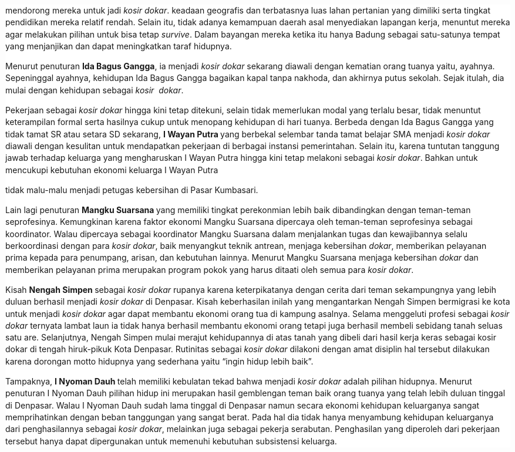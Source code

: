 <p><span class="font3">mendorong mereka untuk jadi </span><span class="font3" style="font-style:italic;">kosir dokar</span><span class="font3">. keadaan geografis dan terbatasnya luas lahan pertanian yang dimiliki serta tingkat pendidikan mereka relatif rendah. Selain itu, tidak adanya kemampuan daerah asal menyediakan lapangan kerja, menuntut mereka agar melakukan pilihan untuk bisa tetap </span><span class="font3" style="font-style:italic;">survive</span><span class="font3">. Dalam bayangan mereka ketika itu hanya Badung sebagai satu-satunya tempat yang menjanjikan dan dapat meningkatkan taraf hidupnya.</span></p>
<p><span class="font3">Menurut penuturan </span><span class="font3" style="font-weight:bold;">Ida Bagus Gangga</span><span class="font3">, ia menjadi </span><span class="font3" style="font-style:italic;">kosir dokar </span><span class="font3">sekarang diawali dengan kematian orang tuanya yaitu, ayahnya. Sepeninggal ayahnya, kehidupan Ida Bagus Gangga bagaikan kapal tanpa nakhoda, dan akhirnya putus sekolah. Sejak itulah, dia mulai dengan kehidupan sebagai </span><span class="font3" style="font-style:italic;">kosir &nbsp;dokar</span><span class="font3">.</span></p>
<p><span class="font3">Pekerjaan sebagai </span><span class="font3" style="font-style:italic;">kosir dokar</span><span class="font3"> hingga kini tetap ditekuni, selain tidak memerlukan modal yang terlalu besar, tidak menuntut keterampilan formal serta hasilnya cukup untuk menopang kehidupan di hari tuanya. Berbeda dengan Ida Bagus Gangga yang tidak tamat SR atau setara SD sekarang, </span><span class="font3" style="font-weight:bold;">I Wayan Putra </span><span class="font3">yang berbekal selembar tanda tamat belajar SMA menjadi </span><span class="font3" style="font-style:italic;">kosir dokar</span><span class="font3"> diawali dengan kesulitan untuk mendapatkan pekerjaan di berbagai instansi pemerintahan. Selain itu, karena tuntutan tanggung jawab terhadap keluarga yang mengharuskan I Wayan Putra hingga kini tetap melakoni sebagai </span><span class="font3" style="font-style:italic;">kosir dokar</span><span class="font3">. Bahkan untuk mencukupi kebutuhan ekonomi keluarga I Wayan Putra</span></p>
<p><span class="font3">tidak malu-malu menjadi petugas kebersihan di Pasar Kumbasari.</span></p>
<p><span class="font3">Lain lagi penuturan </span><span class="font3" style="font-weight:bold;">Mangku Suarsana </span><span class="font3">yang memiliki tingkat perekonmian lebih baik dibandingkan dengan teman-teman seprofesinya. Kemungkinan karena faktor ekonomi Mangku Suarsana dipercaya oleh teman-teman seprofesinya sebagai koordinator. Walau dipercaya sebagai koordinator Mangku Suarsana dalam menjalankan tugas dan kewajibannya selalu berkoordinasi dengan para </span><span class="font3" style="font-style:italic;">kosir dokar</span><span class="font3">, baik menyangkut teknik antrean, menjaga kebersihan </span><span class="font3" style="font-style:italic;">dokar</span><span class="font3">, memberikan pelayanan prima kepada para penumpang, arisan, dan kebutuhan lainnya. Menurut Mangku Suarsana menjaga kebersihan </span><span class="font3" style="font-style:italic;">dokar </span><span class="font3">dan memberikan pelayanan prima merupakan program pokok yang harus ditaati oleh semua para </span><span class="font3" style="font-style:italic;">kosir dokar</span><span class="font3">.</span></p>
<p><span class="font3">Kisah </span><span class="font3" style="font-weight:bold;">Nengah Simpen </span><span class="font3">sebagai </span><span class="font3" style="font-style:italic;">kosir dokar</span><span class="font3"> rupanya karena keterpikatanya dengan cerita dari teman sekampungnya yang lebih duluan berhasil menjadi </span><span class="font3" style="font-style:italic;">kosir dokar</span><span class="font3"> di Denpasar. Kisah keberhasilan inilah yang mengantarkan Nengah Simpen bermigrasi ke kota untuk menjadi </span><span class="font3" style="font-style:italic;">kosir dokar</span><span class="font3"> agar dapat membantu ekonomi orang tua di kampung asalnya. Selama menggeluti profesi sebagai </span><span class="font3" style="font-style:italic;">kosir dokar</span><span class="font3"> ternyata lambat laun ia tidak hanya berhasil membantu ekonomi orang tetapi juga berhasil membeli sebidang tanah seluas satu are. Selanjutnya, Nengah Simpen mulai merajut kehidupannya di atas tanah yang dibeli dari hasil kerja keras sebagai kosir dokar di tengah hiruk-pikuk Kota Denpasar. Rutinitas sebagai </span><span class="font3" style="font-style:italic;">kosir dokar</span><span class="font3"> dilakoni dengan amat disiplin hal tersebut dilakukan karena dorongan motto hidupnya yang sederhana yaitu “ingin hidup lebih baik”.</span></p>
<p><span class="font3">Tampaknya, </span><span class="font3" style="font-weight:bold;">I Nyoman Dauh </span><span class="font3">telah memiliki kebulatan tekad bahwa menjadi </span><span class="font3" style="font-style:italic;">kosir dokar</span><span class="font3"> adalah pilihan hidupnya. Menurut penuturan I Nyoman Dauh pilihan hidup ini merupakan hasil gemblengan teman baik orang tuanya yang telah lebih duluan tinggal di Denpasar. Walau I Nyoman Dauh sudah lama tinggal di Denpasar namun secara ekonomi kehidupan keluarganya sangat memprihatinkan dengan beban tanggungan yang sangat berat. Pada hal dia tidak hanya menyambung kehidupan keluarganya dari penghasilannya sebagai </span><span class="font3" style="font-style:italic;">kosir dokar</span><span class="font3">, melainkan juga sebagai pekerja serabutan. Penghasilan yang diperoleh dari pekerjaan tersebut hanya dapat dipergunakan untuk memenuhi kebutuhan subsistensi keluarga.</span></p>